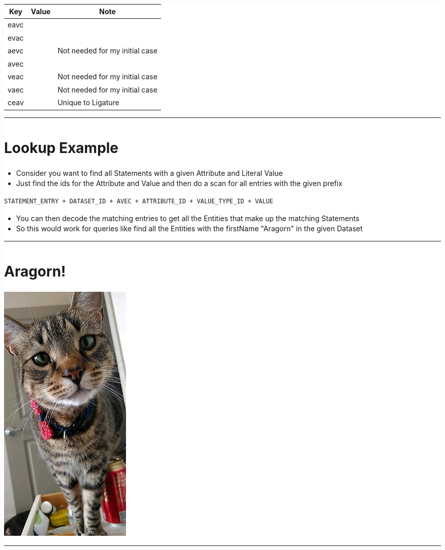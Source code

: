   | Key  | Value | Note                            |
  | ---- | ----- | ------------------------------- |
  | eavc |       |                                 |
  | evac |       |                                 |
  | aevc |       | Not needed for my initial case  |
  | avec |       |                                 |
  | veac |       | Not needed for my initial case  |
  | vaec |       | Not needed for my initial case  |
  | ceav |       | Unique to Ligature              |

---

# Lookup Example

 * Consider you want to find all Statements with a given Attribute and Literal Value
 * Just find the ids for the Attribute and Value and then do a scan for all entries with the given prefix

`STATEMENT_ENTRY + DATASET_ID + AVEC + ATTRIBUTE_ID + VALUE_TYPE_ID + VALUE`

 * You can then decode the matching entries to get all the Entities that make up the matching Statements
 * So this would work for queries like find all the Entities with the firstName "Aragorn" in the given Dataset

---

# Aragorn!

![](aragorn.jpg)

---
